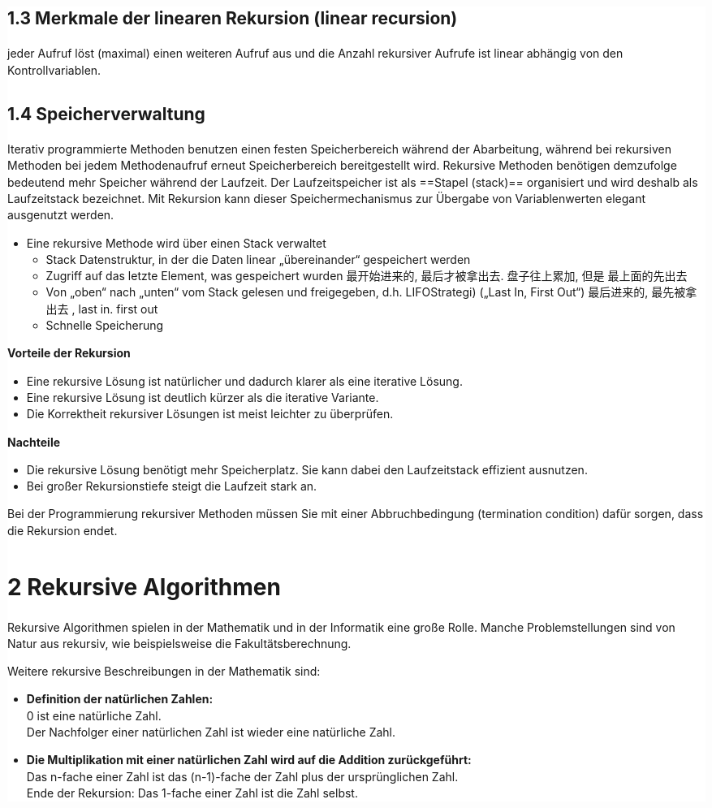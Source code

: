 ```java

```


## 1.3 Merkmale der linearen Rekursion (linear recursion) 

jeder Aufruf löst (maximal) einen weiteren Aufruf aus und
die Anzahl rekursiver Aufrufe ist linear abhängig von den Kontrollvariablen.


## 1.4 Speicherverwaltung

Iterativ programmierte Methoden benutzen einen festen Speicherbereich während der Abarbeitung, während bei rekursiven Methoden bei jedem Methodenaufruf erneut Speicherbereich bereitgestellt wird. Rekursive Methoden benötigen demzufolge bedeutend mehr Speicher während der Laufzeit. 
Der Laufzeitspeicher ist als ==Stapel (stack)== organisiert und wird deshalb als Laufzeitstack bezeichnet. Mit Rekursion kann dieser Speichermechanismus zur Übergabe von Variablenwerten elegant ausgenutzt werden.

 
- Eine rekursive Methode wird über einen Stack verwaltet
	- Stack Datenstruktur, in der die Daten linear „übereinander“ gespeichert werden
	- Zugriff auf das letzte Element, was gespeichert wurden 最开始进来的, 最后才被拿出去.   盘子往上累加, 但是 最上面的先出去 
	- Von „oben“ nach „unten“ vom Stack gelesen und freigegeben, d.h. LIFOStrategi) („Last In, First Out“)    最后进来的, 最先被拿出去 , last in. first out 
	- Schnelle Speicherung

**Vorteile der Rekursion**
- Eine rekursive Lösung ist natürlicher und dadurch klarer als eine iterative Lösung.
- Eine rekursive Lösung ist deutlich kürzer als die iterative Variante.
- Die Korrektheit rekursiver Lösungen ist meist leichter zu überprüfen.

**Nachteile**
- Die rekursive Lösung benötigt mehr Speicherplatz. Sie kann dabei den Laufzeitstack effizient ausnutzen.
- Bei großer Rekursionstiefe steigt die Laufzeit stark an.

Bei der Programmierung rekursiver Methoden müssen Sie mit einer Abbruchbedingung (termination condition) dafür sorgen, dass die Rekursion endet.

# 2 Rekursive Algorithmen


Rekursive Algorithmen spielen in der Mathematik und in der Informatik eine große Rolle. Manche Problemstellungen sind von Natur aus rekursiv, wie beispielsweise die Fakultäts­berechnung.

Weitere rekursive Beschreibungen in der Mathematik sind:
- **Definition der natürlichen Zahlen:**  
    0 ist eine natürliche Zahl.  
    Der Nachfolger einer natürlichen Zahl ist wieder eine natürliche Zahl.  
      
- **Die Multiplikation mit einer natürlichen Zahl wird auf die Addition zurückgeführt:**  
    Das n-fache einer Zahl ist das (n-1)-fache der Zahl plus der ursprünglichen Zahl.  
    Ende der Rekursion: Das 1-fache einer Zahl ist die Zahl selbst.  
      